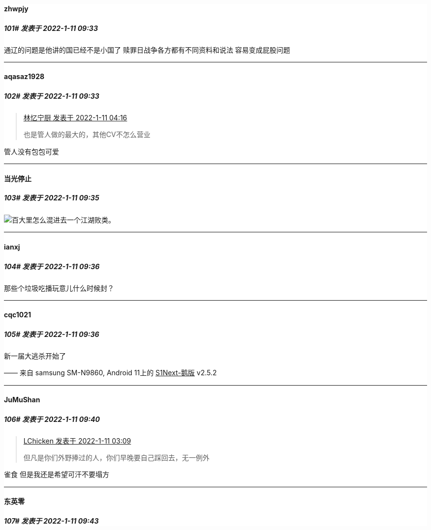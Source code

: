 ####  zhwpjy  
##### 101#       发表于 2022-1-11 09:33

通辽的问题是他讲的国已经不是小国了 赎罪日战争各方都有不同资料和说法 容易变成屁股问题

*****

####  aqasaz1928  
##### 102#       发表于 2022-1-11 09:33

<blockquote><a href="httphttps://bbs.saraba1st.com/2b/forum.php?mod=redirect&amp;goto=findpost&amp;pid=54241673&amp;ptid=2046765" target="_blank">林忆宁厨 发表于 2022-1-11 04:16</a>

也是管人做的最大的，其他CV不怎么营业</blockquote>
管人没有包包可爱

*****

####  当光停止  
##### 103#       发表于 2022-1-11 09:35

<img src="https://static.saraba1st.com/image/smiley/face2017/067.png" referrerpolicy="no-referrer">百大里怎么混进去一个江湖败类。

*****

####  ianxj  
##### 104#       发表于 2022-1-11 09:36

那些个垃圾吃播玩意儿什么时候封？

*****

####  cqc1021  
##### 105#       发表于 2022-1-11 09:36

新一届大逃杀开始了

—— 来自 samsung SM-N9860, Android 11上的 [S1Next-鹅版](https://github.com/ykrank/S1-Next/releases) v2.5.2

*****

####  JuMuShan  
##### 106#       发表于 2022-1-11 09:40

<blockquote><a href="httphttps://bbs.saraba1st.com/2b/forum.php?mod=redirect&amp;goto=findpost&amp;pid=54241555&amp;ptid=2046765" target="_blank">LChicken 发表于 2022-1-11 03:09</a>

但凡是你们外野捧过的人，你们早晚要自己踩回去，无一例外</blockquote>
雀食 但是我还是希望可汗不要塌方

*****

####  东英零  
##### 107#       发表于 2022-1-11 09:43
